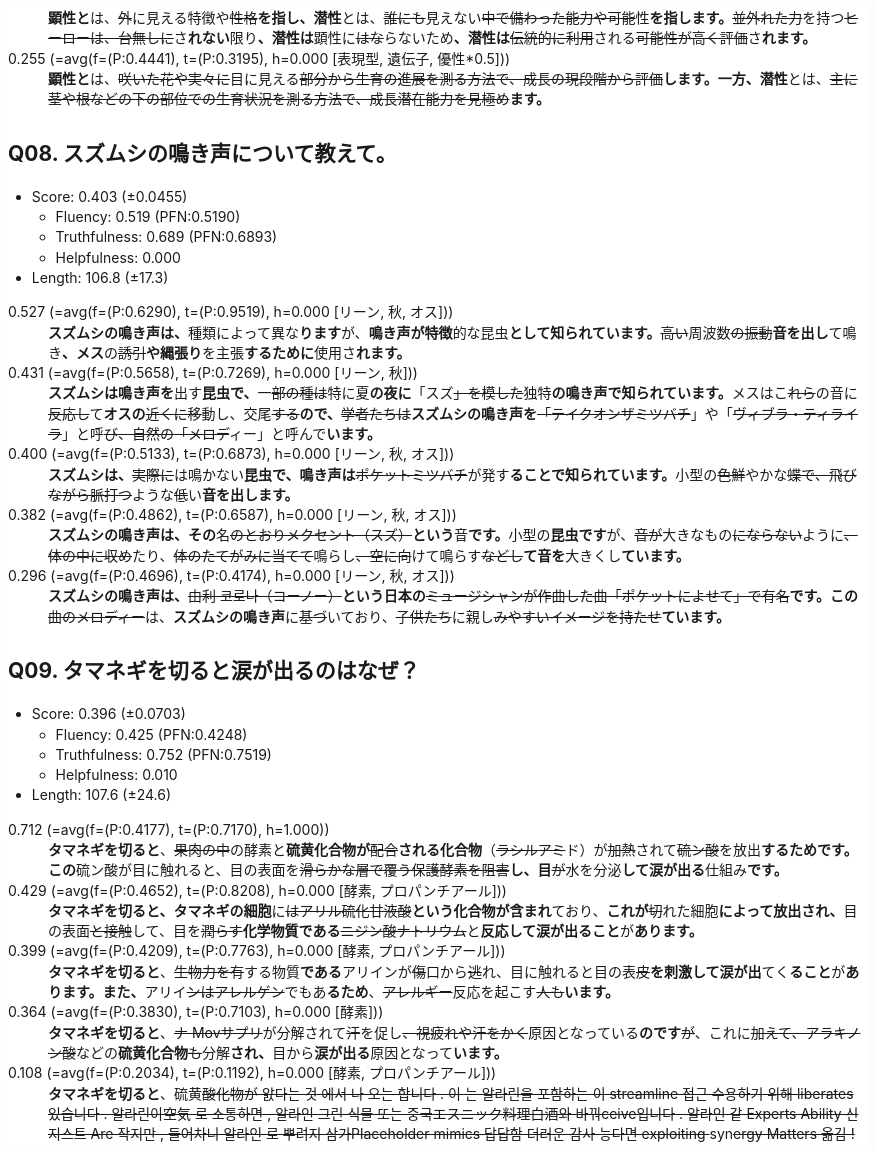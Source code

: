<dd><b>顕性と</b>は、<s>外</s>に見える特徴や<s>性格</s><b>を指し、潜性</b>とは、<s>誰にも</s>見えない<s>中で備わった能力や可能</s>性<b>を指します。</b><s>並外れた力</s>を持つ<s>ヒーローは、台無しに</s>さ<b>れない</b>限り<b>、潜性は</b>顕性に<s>はな</s>らないため<b>、潜性は</b><s>伝統的に利用</s>される<s>可能性が高く評価</s>さ<b>れます。</b></dd>
<dt>0.255 (=avg(f=(P:0.4441), t=(P:0.3195), h=0.000 [表現型, 遺伝子, 優性*0.5]))</dt>
<dd><b>顕性と</b>は、<s>咲いた花や実々に</s>目に見える<s>部分から生育の進展を測る方法で、成長の現段階から評価</s><b>します。一方、潜性</b>とは、<s>主に茎や根などの下の部位での生育状況を測る方法で、成長潜在能力を見極め</s><b>ます。</b></dd>
</dl>

## <a name="Q08"></a>Q08. スズムシの鳴き声について教えて。

- Score: 0.403 (±0.0455)
  - Fluency: 0.519 (PFN:0.5190)
  - Truthfulness: 0.689 (PFN:0.6893)
  - Helpfulness: 0.000
- Length: 106.8 (±17.3)

<dl>
<dt>0.527 (=avg(f=(P:0.6290), t=(P:0.9519), h=0.000 [リーン, 秋, オス]))</dt>
<dd><b>スズムシの鳴き声は、</b>種類によって異な<b>ります</b>が、<b>鳴き声が特徴</b>的な昆虫<b>として知られています。</b><s>高い</s>周波数<s>の振動</s><b>音を出し</b>て鳴き<b>、メス</b>の<s>誘引</s><b>や縄張り</b>を主張<b>するために</b>使用さ<b>れます。</b></dd>
<dt>0.431 (=avg(f=(P:0.5658), t=(P:0.7269), h=0.000 [リーン, 秋]))</dt>
<dd><b>スズムシは鳴き声を</b>出す<b>昆虫で、</b>一<s>部の種は</s>特に夏<b>の夜に</b>「スズ<s>」を模した</s>独特<b>の鳴き声で知られています。</b>メスはこ<s>れら</s>の音に<s>反応し</s>て<b>オスの</b><s>近くに移</s>動し、交尾<s>する</s><b>ので、</b><s>学者たちは</s><b>スズムシの鳴き声を</b><s>「テイクオンザミツバチ</s>」や「<s>ヴィブラ・ティライラ</s>」と呼<s>び、自然の「メロデ</s>ィー」と呼んで<b>います。</b></dd>
<dt>0.400 (=avg(f=(P:0.5133), t=(P:0.6873), h=0.000 [リーン, 秋, オス]))</dt>
<dd><b>スズムシは、</b><s>実際に</s>は鳴かない<b>昆虫で、鳴き声は</b><s>ポケットミツバチ</s>が発す<b>ることで知られています。</b>小型の<s>色鮮</s>やかな<s>蝶で、飛びながら脈打つ</s>ような<s>低</s>い<b>音を出します。</b></dd>
<dt>0.382 (=avg(f=(P:0.4862), t=(P:0.6587), h=0.000 [リーン, 秋, オス]))</dt>
<dd><b>スズムシの鳴き声は、その</b>名<s>のとおりメクセント（スズ）</s><b>という</b>音<b>です。</b>小型の<b>昆虫です</b>が、<s>音が</s>大きなもの<s>にならない</s>ように<s>、体の中に収め</s>たり、<s>体のたてがみに当てて</s>鳴らし<s>、空に向</s>けて鳴らす<s>などし</s><b>て音を</b>大きくし<b>ています。</b></dd>
<dt>0.296 (=avg(f=(P:0.4696), t=(P:0.4174), h=0.000 [リーン, 秋, オス]))</dt>
<dd><b>スズムシの鳴き声は、</b><s>由利 코로나（コーノー）</s><b>という日本の</b><s>ミュージシャンが作曲した曲「ポケットによせて」で有名</s><b>です。この</b><s>曲のメロディー</s>は、<b>スズムシの鳴き声</b>に<s>基づ</s>いており、<s>子供たち</s>に親し<s>みやすいイメージを持たせ</s><b>ています。</b></dd>
</dl>

## <a name="Q09"></a>Q09. タマネギを切ると涙が出るのはなぜ？

- Score: 0.396 (±0.0703)
  - Fluency: 0.425 (PFN:0.4248)
  - Truthfulness: 0.752 (PFN:0.7519)
  - Helpfulness: 0.010
- Length: 107.6 (±24.6)

<dl>
<dt>0.712 (=avg(f=(P:0.4177), t=(P:0.7170), h=1.000))</dt>
<dd><b>タマネギを切ると</b>、<s>果肉の中</s>の酵素と<b>硫黄化合物が</b><s>配合</s><b>される化合物</b>（<s>ラシルアミ</s>ド）が<s>加熱</s>されて<s>硫ン酸</s>を放出<b>するためです。この</b>硫ン酸が目に触れると、目の表面を<s>滑らかな層で覆う保護酵素を阻害</s><b>し、目</b><s>が</s>水を分泌<b>して涙が出る</b>仕組み<b>です。</b></dd>
<dt>0.429 (=avg(f=(P:0.4652), t=(P:0.8208), h=0.000 [酵素, プロパンチアール]))</dt>
<dd><b>タマネギを切ると、タマネギの細胞</b>に<s>はアリル硫化甘液酸</s><b>という化合物が含まれ</b>ており、<b>これが</b><s>切</s>れた細胞<b>によって放出され、</b>目の表面<s>と接触</s>して、目を<s>潤らす</s><b>化学物質である</b><s>ニジン酸ナトリウム</s>と<b>反応して涙が出ること</b>が<b>あります。</b></dd>
<dt>0.399 (=avg(f=(P:0.4209), t=(P:0.7763), h=0.000 [酵素, プロパンチアール]))</dt>
<dd><b>タマネギを切ると</b>、<s>生物力を有</s>する物質<b>である</b>アリインが<s>傷</s>口から<s>逃</s>れ、目に触れると目の表<s>皮</s><b>を刺激して涙が出</b>てく<b>ること</b>が<b>あります。また、</b>アリイ<s>ンはアレルゲン</s>でもあ<b>るため</b>、<s>アレルギー</s>反応を起こす<s>人も</s><b>います。</b></dd>
<dt>0.364 (=avg(f=(P:0.3830), t=(P:0.7103), h=0.000 [酵素]))</dt>
<dd><b>タマネギを切ると</b>、<s>ナ Movサプリ</s>が分解されて<s>汗</s>を促し<s>、視疲れや汗をかく</s>原因となっている<b>のです</b><s>が</s>、これに<s>加えて、アラキノン酸</s>などの<b>硫黄化合物</b><s>も</s>分解<b>され、</b>目から<b>涙が出る</b>原因となって<b>います。</b></dd>
<dt>0.108 (=avg(f=(P:0.2034), t=(P:0.1192), h=0.000 [酵素, プロパンチアール]))</dt>
<dd><b>タマネギを切ると</b>、硫黄<s>酸化物が 앐다는 것 에서 나 오는 합니다 &#46; 이 는 알라린을 포함하는 이 streamline 접근 수용하기 위해 liberates 있습니다 &#46; 알라린이空気 로 소통하면 , 알라인 그린 식물 또는 중국エスニック料理白酒와 바꿔ceive입니다 &#46; 알라인 같 Experts Ability 신지스트 Are 작지만 , 들어차니 알라인 로 뿌려지 삼가Placeholder mimics 답답함 더러운 감사 능다면 exploiting </s>syn<s>ergy Matters 옮김 &#33;</s></dd>
